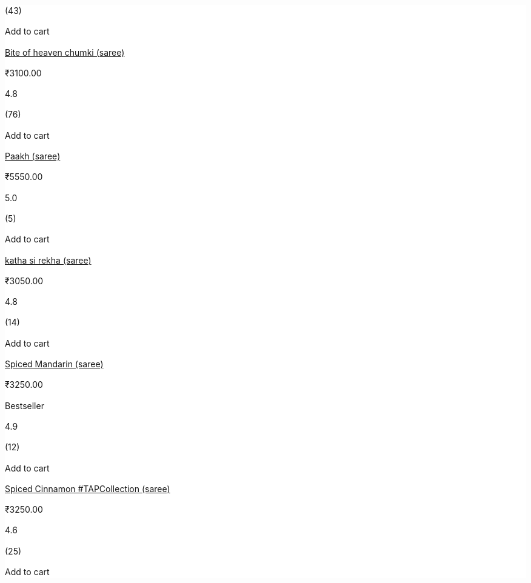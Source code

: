 (43)

Add to cart

[Bite of heaven chumki (saree)](https://suta.in/products/bite-of-heaven)

₹3100.00

[](https://suta.in/products/paakh)

4.8

(76)

Add to cart

[Paakh (saree)](https://suta.in/products/paakh)

₹5550.00

[](https://suta.in/products/katha-si-rekha)

5.0

(5)

Add to cart

[katha si rekha (saree)](https://suta.in/products/katha-si-rekha)

₹3050.00

[](https://suta.in/products/spiced-mandarin)

4.8

(14)

Add to cart

[Spiced Mandarin (saree)](https://suta.in/products/spiced-mandarin)

₹3250.00

Bestseller

[](https://suta.in/products/spiced-cinnamon)

4.9

(12)

Add to cart

[Spiced Cinnamon #TAPCollection (saree)](https://suta.in/products/spiced-cinnamon)

₹3250.00

[](https://suta.in/products/golden-waves)

4.6

(25)

Add to cart
